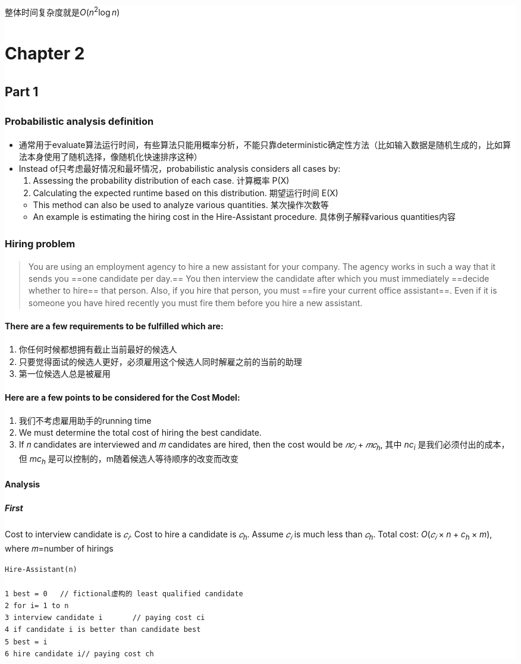 整体时间复杂度就是$O(n^2\log{n})$

# Chapter 2
## Part 1
### Probabilistic analysis definition
- 通常用于evaluate算法运行时间，有些算法只能用概率分析，不能只靠deterministic确定性方法（比如输入数据是随机生成的，比如算法本身使用了随机选择，像随机化快速排序这种）
- Instead of只考虑最好情况和最坏情况，probabilistic analysis considers all cases by: 
	1. Assessing the probability distribution of each case.  计算概率 P(X)
	2. Calculating the expected runtime based on this distribution. 期望运行时间 E(X) 
	 - This method can also be used to analyze various quantities.  某次操作次数等
	 - An example is estimating the hiring cost in the Hire-Assistant procedure. 具体例子解释various quantities内容
### Hiring problem
>You are using an employment agency to hire a new assistant for your company. The agency works in such a way that it sends you ==one candidate per day.== You then interview the candidate after which you must immediately ==decide whether to hire== that person. Also, if you hire that person, you must ==fire your current office assistant==. Even if it is someone you have hired recently you must fire them before you hire a new assistant.

#### There are a few requirements to be fulfilled which are:

1. 你任何时候都想拥有截止当前最好的候选人
2. 只要觉得面试的候选人更好，必须雇用这个候选人同时解雇之前的当前的助理
3. 第一位候选人总是被雇用
#### Here are a few points to be considered for the Cost Model:
1. 我们不考虑雇用助手的running time
2. We must determine the total cost of hiring the best candidate.
3. If 𝑛 candidates are interviewed and 𝑚 candidates are hired, then the cost would be $𝑛𝑐_𝑖 + 𝑚𝑐_ℎ$, 其中 $nc_i$ 是我们必须付出的成本，但 $mc_h$ 是可以控制的，m随着候选人等待顺序的改变而改变
#### Analysis
##### First
Cost to interview candidate is $𝑐_𝑖$. 
Cost to hire a candidate is $𝑐_h$.
Assume $𝑐_𝑖$ is much less than $𝑐_h$. 
Total cost: $O(𝑐_𝑖 \times n + c_h \times m)$, where 𝑚=number of hirings

```pseudocode
Hire-Assistant(n) 

1 best = 0   // fictional虚构的 least qualified candidate 
2 for i= 1 to n 
3 interview candidate i       // paying cost ci 
4 if candidate i is better than candidate best 
5 best = i 
6 hire candidate i// paying cost ch
```
